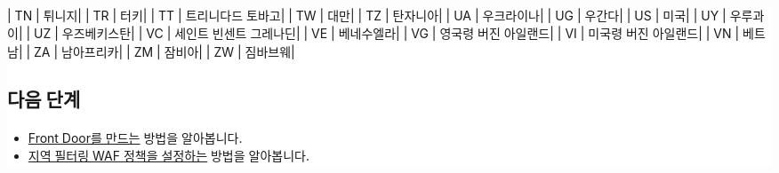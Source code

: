| TN | 튀니지|
| TR | 터키|
| TT | 트리니다드 토바고|
| TW | 대만|
| TZ | 탄자니아|
| UA | 우크라이나|
| UG | 우간다|
| US | 미국|
| UY | 우루과이|
| UZ | 우즈베키스탄|
| VC | 세인트 빈센트 그레나딘|
| VE | 베네수엘라|
| VG | 영국령 버진 아일랜드|
| VI | 미국령 버진 아일랜드|
| VN | 베트남|
| ZA | 남아프리카|
| ZM | 잠비아|
| ZW | 짐바브웨|

## <a name="next-steps"></a>다음 단계

- [Front Door를 만드는](quickstart-create-front-door.md) 방법을 알아봅니다.
- [지역 필터링 WAF 정책을 설정하는](front-door-tutorial-geo-filtering.md) 방법을 알아봅니다.
